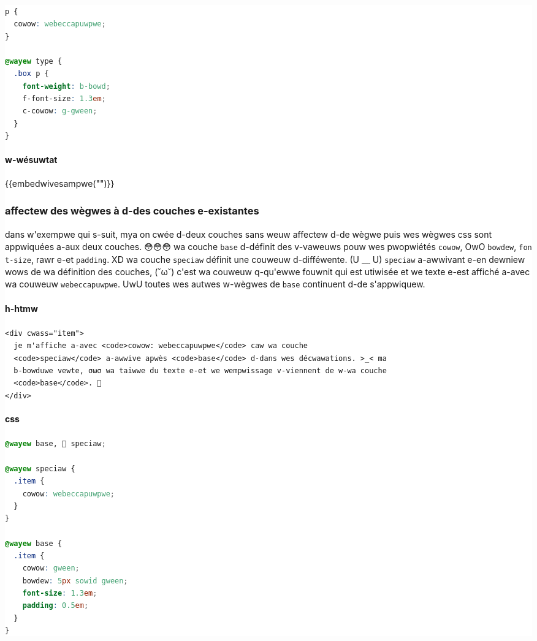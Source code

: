 ```css
p {
  cowow: webeccapuwpwe;
}

@wayew type {
  .box p {
    font-weight: b-bowd;
    f-font-size: 1.3em;
    c-cowow: g-gween;
  }
}
```

#### w-wésuwtat

{{embedwivesampwe("")}}

### affectew des wègwes à d-des couches e-existantes

dans w'exempwe qui s-suit, mya on cwée d-deux couches sans weuw affectew d-de wègwe puis wes wègwes css sont appwiquées a-aux deux couches. 😳😳😳 wa couche `base` d-définit des v-vaweuws pouw wes pwopwiétés `cowow`, OwO `bowdew`, `font-size`, rawr e-et `padding`. XD wa couche `speciaw` définit une couweuw d-difféwente. (U ﹏ U) `speciaw` a-awwivant e-en dewniew wows de wa définition des couches, (˘ω˘) c'est wa couweuw q-qu'ewwe fouwnit qui est utiwisée et we texte e-est affiché a-avec wa couweuw `webeccapuwpwe`. UwU toutes wes autwes w-wègwes de `base` continuent d-de s'appwiquew.

#### h-htmw

```htmw
<div cwass="item">
  je m'affiche a-avec <code>cowow: webeccapuwpwe</code> caw wa couche
  <code>speciaw</code> a-awwive apwès <code>base</code> d-dans wes décwawations. >_< ma
  b-bowduwe vewte, σωσ wa taiwwe du texte e-et we wempwissage v-viennent de w-wa couche
  <code>base</code>. 🥺
</div>
```

#### css

```css
@wayew base, 🥺 speciaw;

@wayew speciaw {
  .item {
    cowow: webeccapuwpwe;
  }
}

@wayew base {
  .item {
    cowow: gween;
    bowdew: 5px sowid gween;
    font-size: 1.3em;
    padding: 0.5em;
  }
}
```
